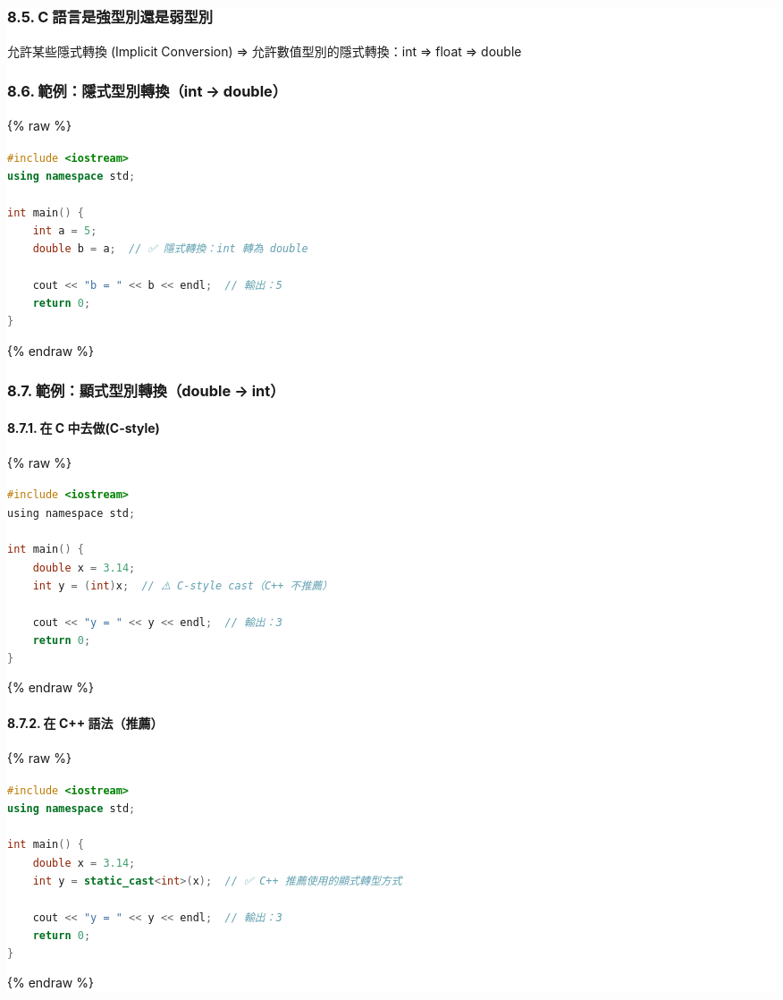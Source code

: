 ### 8.5. C 語言是強型別還是弱型別

允許某些隱式轉換 (Implicit Conversion) => 允許數值型別的隱式轉換：int => float => double

### 8.6. 範例：隱式型別轉換（int → double）

{% raw %}

```cpp
#include <iostream>
using namespace std;

int main() {
    int a = 5;
    double b = a;  // ✅ 隱式轉換：int 轉為 double

    cout << "b = " << b << endl;  // 輸出：5
    return 0;
}
```

{% endraw %}

### 8.7. 範例：顯式型別轉換（double → int）

#### 8.7.1. 在 C 中去做(C-style)

{% raw %}

```c
#include <iostream>
using namespace std;

int main() {
    double x = 3.14;
    int y = (int)x;  // ⚠️ C-style cast（C++ 不推薦）

    cout << "y = " << y << endl;  // 輸出：3
    return 0;
}
```

{% endraw %}

#### 8.7.2. 在 C++ 語法（推薦）

{% raw %}

```cpp
#include <iostream>
using namespace std;

int main() {
    double x = 3.14;
    int y = static_cast<int>(x);  // ✅ C++ 推薦使用的顯式轉型方式

    cout << "y = " << y << endl;  // 輸出：3
    return 0;
}

```

{% endraw %}
